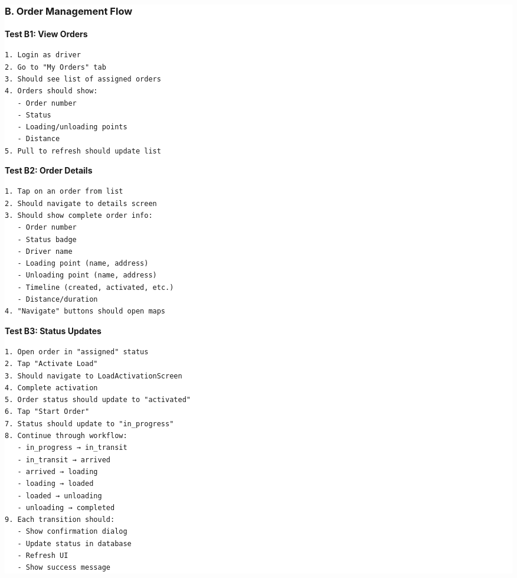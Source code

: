 
### B. Order Management Flow

**Test B1: View Orders**

```
1. Login as driver
2. Go to "My Orders" tab
3. Should see list of assigned orders
4. Orders should show:
   - Order number
   - Status
   - Loading/unloading points
   - Distance
5. Pull to refresh should update list
```

**Test B2: Order Details**

```
1. Tap on an order from list
2. Should navigate to details screen
3. Should show complete order info:
   - Order number
   - Status badge
   - Driver name
   - Loading point (name, address)
   - Unloading point (name, address)
   - Timeline (created, activated, etc.)
   - Distance/duration
4. "Navigate" buttons should open maps
```

**Test B3: Status Updates**

```
1. Open order in "assigned" status
2. Tap "Activate Load"
3. Should navigate to LoadActivationScreen
4. Complete activation
5. Order status should update to "activated"
6. Tap "Start Order"
7. Status should update to "in_progress"
8. Continue through workflow:
   - in_progress → in_transit
   - in_transit → arrived
   - arrived → loading
   - loading → loaded
   - loaded → unloading
   - unloading → completed
9. Each transition should:
   - Show confirmation dialog
   - Update status in database
   - Refresh UI
   - Show success message
```
